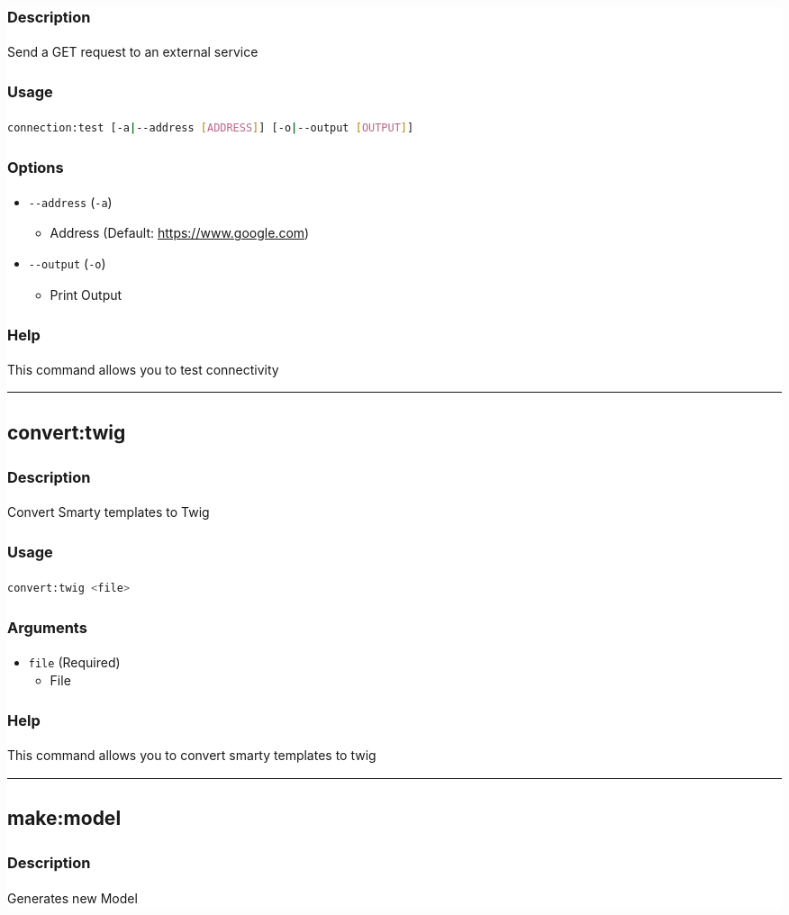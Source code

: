### Description

Send a GET request to an external service

### Usage

```bash
connection:test [-a|--address [ADDRESS]] [-o|--output [OUTPUT]]
```

### Options

* `--address` (`-a`)
  * Address (Default: https://www.google.com)

* `--output` (`-o`)
  * Print Output

### Help

This command allows you to test connectivity

---

## convert:twig

### Description

Convert Smarty templates to Twig

### Usage

```bash
convert:twig <file>
```

### Arguments

* `file` (Required)
  * File

### Help

This command allows you to convert smarty templates to twig

---

## make:model

### Description

Generates new Model
